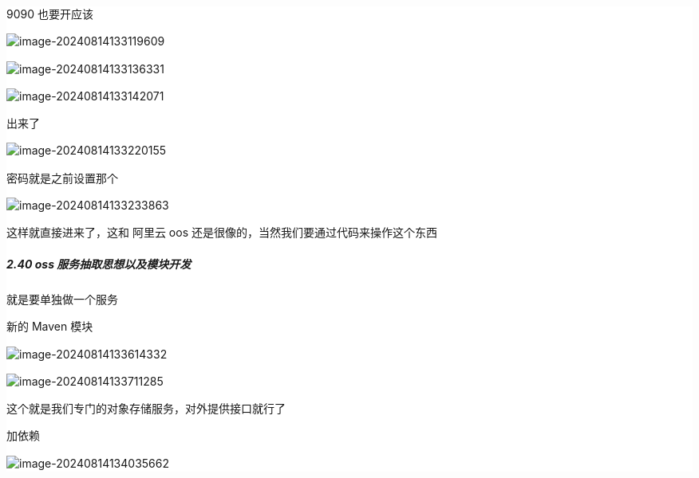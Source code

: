 

9090 也要开应该



![image-20240814133119609](./assets/image-20240814133119609.png)





![image-20240814133136331](./assets/image-20240814133136331.png)





![image-20240814133142071](./assets/image-20240814133142071.png)



出来了



![image-20240814133220155](./assets/image-20240814133220155.png)



密码就是之前设置那个



![image-20240814133233863](./assets/image-20240814133233863.png)



这样就直接进来了，这和 阿里云 oos 还是很像的，当然我们要通过代码来操作这个东西



##### 2.40 oss 服务抽取思想以及模块开发



就是要单独做一个服务



新的 Maven 模块



![image-20240814133614332](./assets/image-20240814133614332.png)



![image-20240814133711285](./assets/image-20240814133711285.png)



这个就是我们专门的对象存储服务，对外提供接口就行了



加依赖



![image-20240814134035662](./assets/image-20240814134035662.png)
